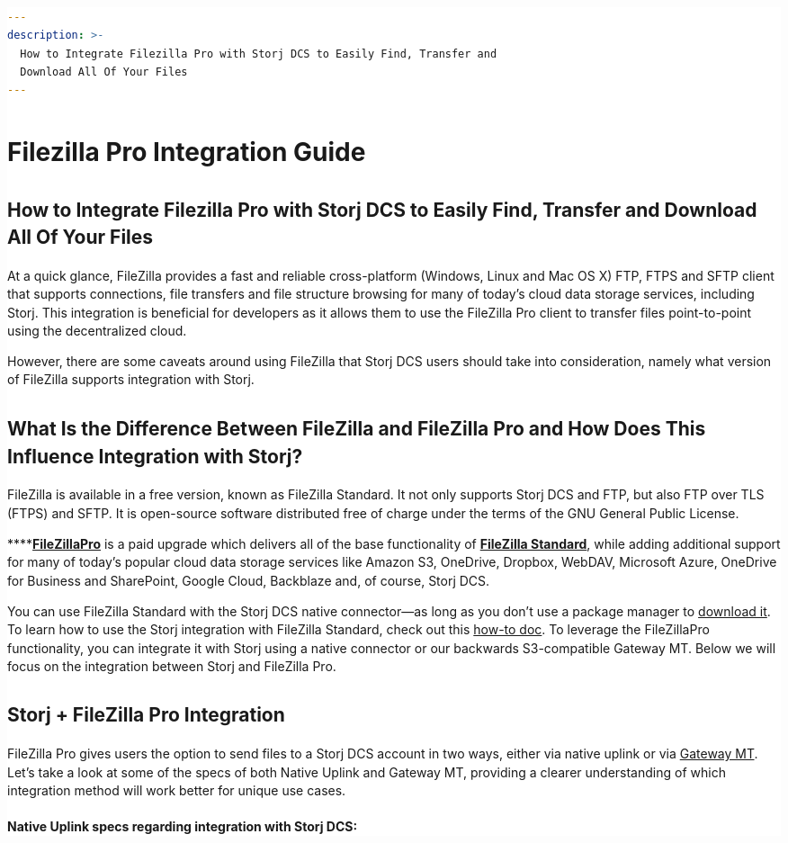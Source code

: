 ```yaml
---
description: >-
  How to Integrate Filezilla Pro with Storj DCS to Easily Find, Transfer and
  Download All Of Your Files
---
```


# Filezilla Pro Integration Guide

## How to Integrate Filezilla Pro with Storj DCS to Easily Find, Transfer and Download All Of Your Files

At a quick glance, FileZilla provides a fast and reliable cross-platform (Windows, Linux and Mac OS X) FTP, FTPS and SFTP client that supports connections, file transfers and file structure browsing for many of today’s cloud data storage services, including Storj. This integration is beneficial for developers as it allows them to use the FileZilla Pro client to transfer files point-to-point using the decentralized cloud.

However, there are some caveats around using FileZilla that Storj DCS users should take into consideration, namely what version of FileZilla supports integration with Storj.

## What Is the Difference Between FileZilla and FileZilla Pro and How Does This Influence Integration with Storj?

FileZilla is available in a free version, known as FileZilla Standard. It not only supports Storj DCS and FTP, but also FTP over TLS (FTPS) and SFTP. It is open-source software distributed free of charge under the terms of the GNU General Public License.

****[**FileZillaPro**](https://filezillapro.com/) is a paid upgrade which delivers all of the base functionality of [**FileZilla Standard**](https://filezilla-project.org/), while adding additional support for many of today’s popular cloud data storage services like Amazon S3, OneDrive, Dropbox, WebDAV, Microsoft Azure, OneDrive for Business and SharePoint, Google Cloud, Backblaze and, of course, Storj DCS.

You can use FileZilla Standard with the Storj DCS native connector—as long as you don’t use a package manager to [download it](set-up-filezilla-for-decentralized-file-transfer.md#downloading-filezilla). To learn how to use the Storj integration with FileZilla Standard, check out this [how-to doc](set-up-filezilla-for-decentralized-file-transfer.md). To leverage the FileZillaPro functionality, you can integrate it with Storj using a native connector or our backwards S3-compatible Gateway MT. Below we will focus on the integration between Storj and FileZilla Pro.

## Storj + FileZilla Pro Integration&#x20;

FileZilla Pro gives users the option to send files to a Storj DCS account in two ways, either via native uplink or via [Gateway MT](https://docs.storj.io/dcs/getting-started/gateway-mt/). Let’s take a look at some of the specs of both Native Uplink and Gateway MT, providing a clearer understanding of which integration method will work better for unique use cases.

#### Native Uplink specs regarding integration with Storj DCS:
